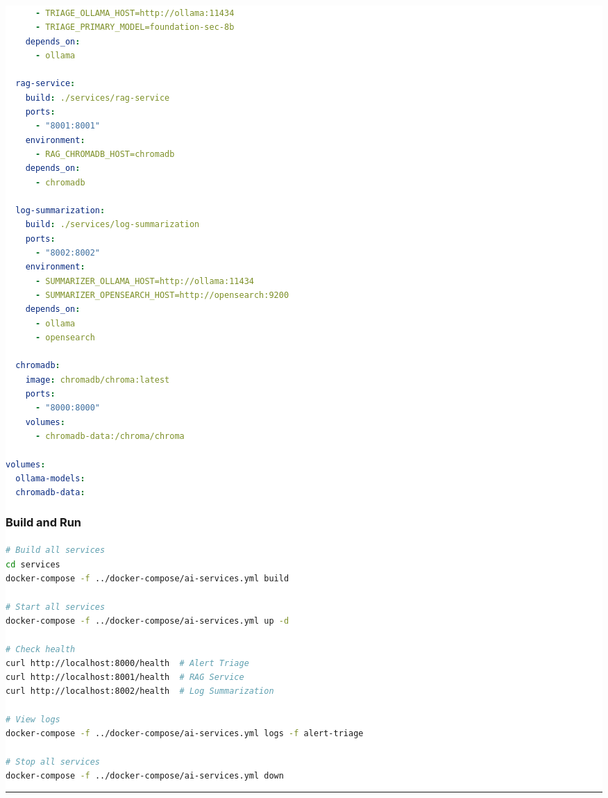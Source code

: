 ```yaml
      - TRIAGE_OLLAMA_HOST=http://ollama:11434
      - TRIAGE_PRIMARY_MODEL=foundation-sec-8b
    depends_on:
      - ollama

  rag-service:
    build: ./services/rag-service
    ports:
      - "8001:8001"
    environment:
      - RAG_CHROMADB_HOST=chromadb
    depends_on:
      - chromadb

  log-summarization:
    build: ./services/log-summarization
    ports:
      - "8002:8002"
    environment:
      - SUMMARIZER_OLLAMA_HOST=http://ollama:11434
      - SUMMARIZER_OPENSEARCH_HOST=http://opensearch:9200
    depends_on:
      - ollama
      - opensearch

  chromadb:
    image: chromadb/chroma:latest
    ports:
      - "8000:8000"
    volumes:
      - chromadb-data:/chroma/chroma

volumes:
  ollama-models:
  chromadb-data:
```

### Build and Run

```bash
# Build all services
cd services
docker-compose -f ../docker-compose/ai-services.yml build

# Start all services
docker-compose -f ../docker-compose/ai-services.yml up -d

# Check health
curl http://localhost:8000/health  # Alert Triage
curl http://localhost:8001/health  # RAG Service
curl http://localhost:8002/health  # Log Summarization

# View logs
docker-compose -f ../docker-compose/ai-services.yml logs -f alert-triage

# Stop all services
docker-compose -f ../docker-compose/ai-services.yml down
```

---